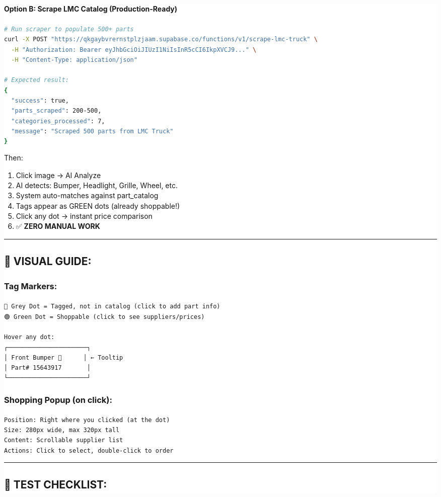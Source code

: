 #### **Option B: Scrape LMC Catalog (Production-Ready)**

```bash
# Run scraper to populate 500+ parts
curl -X POST "https://qkgaybvrernstplzjaam.supabase.co/functions/v1/scrape-lmc-truck" \
  -H "Authorization: Bearer eyJhbGciOiJIUzI1NiIsInR5cCI6IkpXVCJ9..." \
  -H "Content-Type: application/json"

# Expected result:
{
  "success": true,
  "parts_scraped": 200-500,
  "categories_processed": 7,
  "message": "Scraped 500 parts from LMC Truck"
}
```

Then:
1. Click image → AI Analyze
2. AI detects: Bumper, Headlight, Grille, Wheel, etc.
3. System auto-matches against part_catalog
4. Tags appear as GREEN dots (already shoppable!)
5. Click any dot → instant price comparison
6. ✅ **ZERO MANUAL WORK**

---

## 📸 **VISUAL GUIDE:**

### **Tag Markers:**
```
🔘 Grey Dot = Tagged, not in catalog (click to add part info)
🟢 Green Dot = Shoppable (click to see suppliers/prices)

Hover any dot:
┌──────────────────────┐
│ Front Bumper 🛒      │ ← Tooltip
│ Part# 15643917       │
└──────────────────────┘
```

### **Shopping Popup (on click):**
```
Position: Right where you clicked (at the dot)
Size: 280px wide, max 320px tall
Content: Scrollable supplier list
Actions: Click to select, double-click to order
```

---

## 🧪 **TEST CHECKLIST:**
